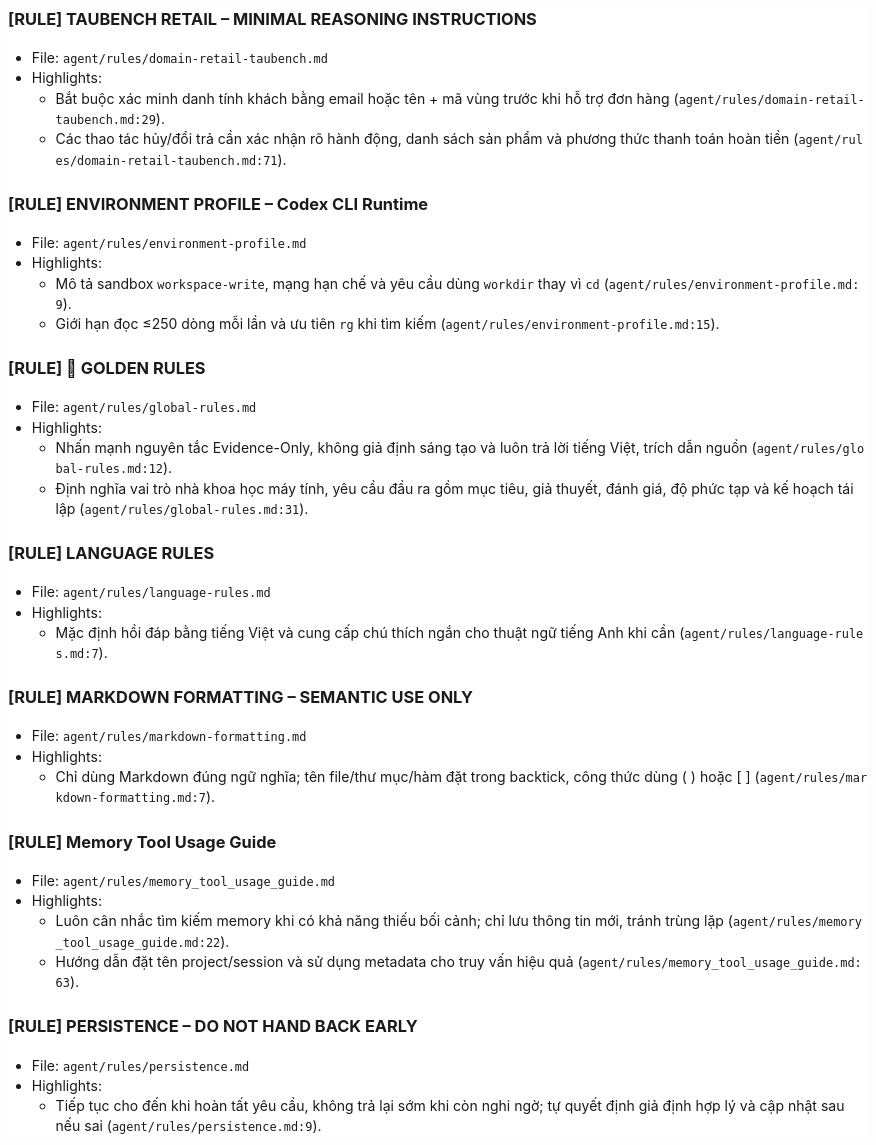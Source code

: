 ### [RULE] TAUBENCH RETAIL – MINIMAL REASONING INSTRUCTIONS
- File: `agent/rules/domain-retail-taubench.md`
- Highlights:
  - Bắt buộc xác minh danh tính khách bằng email hoặc tên + mã vùng trước khi hỗ trợ đơn hàng (`agent/rules/domain-retail-taubench.md:29`).
  - Các thao tác hủy/đổi trả cần xác nhận rõ hành động, danh sách sản phẩm và phương thức thanh toán hoàn tiền (`agent/rules/domain-retail-taubench.md:71`).

### [RULE] ENVIRONMENT PROFILE – Codex CLI Runtime
- File: `agent/rules/environment-profile.md`
- Highlights:
  - Mô tả sandbox `workspace-write`, mạng hạn chế và yêu cầu dùng `workdir` thay vì `cd` (`agent/rules/environment-profile.md:9`).
  - Giới hạn đọc ≤250 dòng mỗi lần và ưu tiên `rg` khi tìm kiếm (`agent/rules/environment-profile.md:15`).

### [RULE] 🎯 GOLDEN RULES
- File: `agent/rules/global-rules.md`
- Highlights:
  - Nhấn mạnh nguyên tắc Evidence-Only, không giả định sáng tạo và luôn trả lời tiếng Việt, trích dẫn nguồn (`agent/rules/global-rules.md:12`).
  - Định nghĩa vai trò nhà khoa học máy tính, yêu cầu đầu ra gồm mục tiêu, giả thuyết, đánh giá, độ phức tạp và kế hoạch tái lập (`agent/rules/global-rules.md:31`).

### [RULE] LANGUAGE RULES
- File: `agent/rules/language-rules.md`
- Highlights:
  - Mặc định hồi đáp bằng tiếng Việt và cung cấp chú thích ngắn cho thuật ngữ tiếng Anh khi cần (`agent/rules/language-rules.md:7`).

### [RULE] MARKDOWN FORMATTING – SEMANTIC USE ONLY
- File: `agent/rules/markdown-formatting.md`
- Highlights:
  - Chỉ dùng Markdown đúng ngữ nghĩa; tên file/thư mục/hàm đặt trong backtick, công thức dùng \( \) hoặc \[ \] (`agent/rules/markdown-formatting.md:7`).

### [RULE] Memory Tool Usage Guide
- File: `agent/rules/memory_tool_usage_guide.md`
- Highlights:
  - Luôn cân nhắc tìm kiếm memory khi có khả năng thiếu bối cảnh; chỉ lưu thông tin mới, tránh trùng lặp (`agent/rules/memory_tool_usage_guide.md:22`).
  - Hướng dẫn đặt tên project/session và sử dụng metadata cho truy vấn hiệu quả (`agent/rules/memory_tool_usage_guide.md:63`).

### [RULE] PERSISTENCE – DO NOT HAND BACK EARLY
- File: `agent/rules/persistence.md`
- Highlights:
  - Tiếp tục cho đến khi hoàn tất yêu cầu, không trả lại sớm khi còn nghi ngờ; tự quyết định giả định hợp lý và cập nhật sau nếu sai (`agent/rules/persistence.md:9`).
